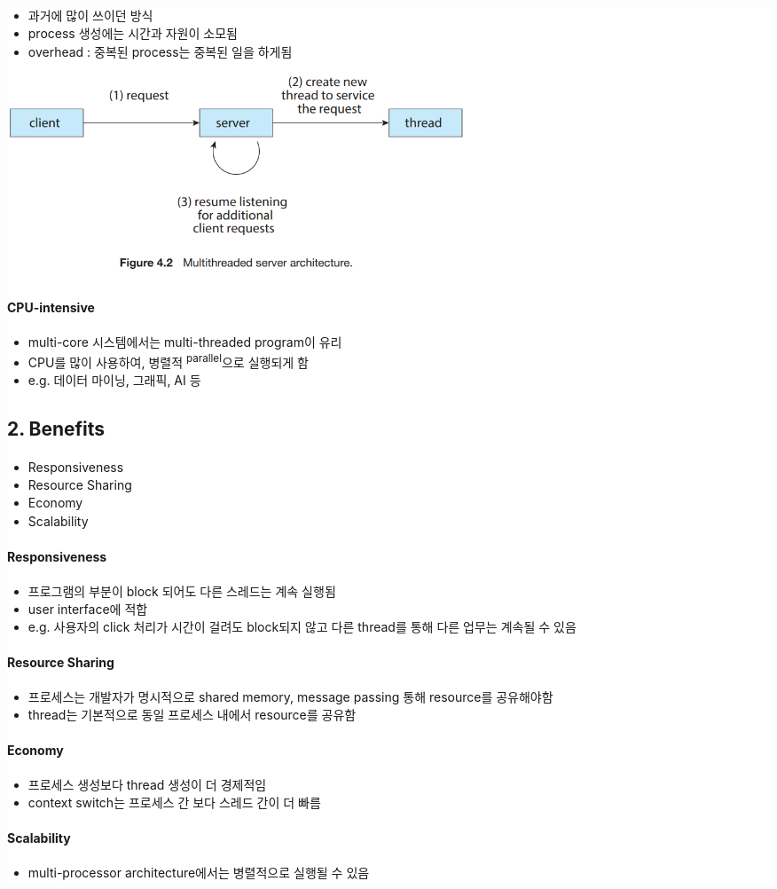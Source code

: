 - 과거에 많이 쓰이던 방식
- process 생성에는 시간과 자원이 소모됨
- overhead : 중복된 process는 중복된 일을 하게됨

<img src="img_1.png"  width="60%"/>

#### CPU-intensive

- multi-core 시스템에서는 multi-threaded program이 유리
- CPU를 많이 사용하여, 병렬적 <sup>parallel</sup>으로 실행되게 함
- e.g. 데이터 마이닝, 그래픽, AI 등

## 2. Benefits

- Responsiveness
- Resource Sharing
- Economy
- Scalability

#### Responsiveness

- 프로그램의 부분이 block 되어도 다른 스레드는 계속 실행됨
- user interface에 적합
- e.g. 사용자의 click 처리가 시간이 걸려도 block되지 않고 다른 thread를 통해 다른 업무는 계속될 수 있음

#### Resource Sharing

- 프로세스는 개발자가 명시적으로 shared memory, message passing 통해 resource를 공유해야함
- thread는 기본적으로 동일 프로세스 내에서 resource를 공유함

#### Economy

- 프로세스 생성보다 thread 생성이 더 경제적임
- context switch는 프로세스 간 보다 스레드 간이 더 빠름

#### Scalability

- multi-processor architecture에서는 병렬적으로 실행될 수 있음
